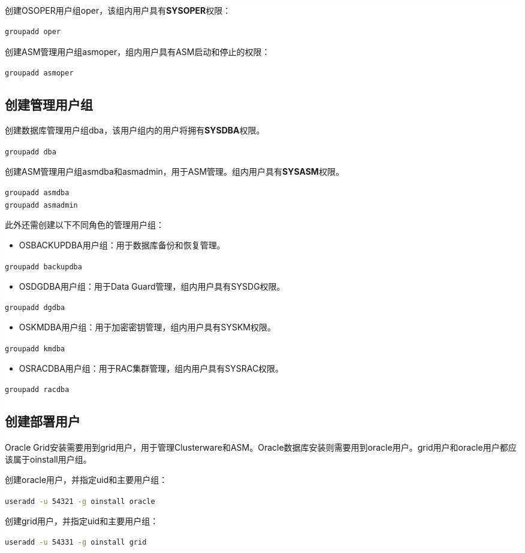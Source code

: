 创建OSOPER用户组oper，该组内用户具有**SYSOPER**权限：
```bash
groupadd oper
```

创建ASM管理用户组asmoper，组内用户具有ASM启动和停止的权限：
```bash
groupadd asmoper
```

## 创建管理用户组
创建数据库管理用户组dba，该用户组内的用户将拥有**SYSDBA**权限。
```bash
groupadd dba
```

创建ASM管理用户组asmdba和asmadmin，用于ASM管理。组内用户具有**SYSASM**权限。
```bash
groupadd asmdba
groupadd asmadmin
```

此外还需创建以下不同角色的管理用户组：
- OSBACKUPDBA用户组：用于数据库备份和恢复管理。
```bash
groupadd backupdba
```

- OSDGDBA用户组：用于Data Guard管理，组内用户具有SYSDG权限。
```bash
groupadd dgdba
```

- OSKMDBA用户组：用于加密密钥管理，组内用户具有SYSKM权限。
```bash
groupadd kmdba
```

- OSRACDBA用户组：用于RAC集群管理，组内用户具有SYSRAC权限。
```bash
groupadd racdba
```


## 创建部署用户
Oracle Grid安装需要用到grid用户，用于管理Clusterware和ASM。Oracle数据库安装则需要用到oracle用户。grid用户和oracle用户都应该属于oinstall用户组。

创建oracle用户，并指定uid和主要用户组：
```bash
useradd -u 54321 -g oinstall oracle
```

创建grid用户，并指定uid和主要用户组：
```bash
useradd -u 54331 -g oinstall grid
```
